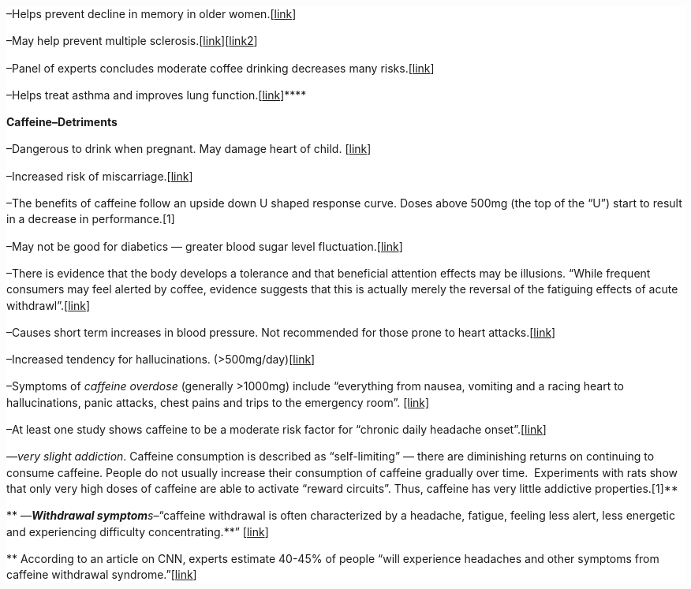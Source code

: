 &#8211;Helps prevent decline in memory in older women.[[link](http://www.physorg.com/news105637026.html)]
  
&#8211;May help prevent multiple sclerosis.[[link](http://www.physorg.com/news126802806.html)][[link2](http://www.physorg.com/news134065007.html)]
  
&#8211;Panel of experts concludes moderate coffee drinking decreases many risks.[[link](http://www.physorg.com/news97157504.html)]
  
&#8211;Helps treat asthma and improves lung function.[[link](http://www.ncbi.nlm.nih.gov/pubmed/11687099)]****

**Caffeine&#8211;Detriments**
  
&#8211;Dangerous to drink when pregnant. May damage heart of child. [[link](http://www.physorg.com/news148658650.html)]
  
&#8211;Increased risk of miscarriage.[[link](http://www.physorg.com/news120108526.html)]
  
&#8211;The benefits of caffeine follow an upside down U shaped response curve. Doses above 500mg (the top of the &#8220;U&#8221;) start to result in a decrease in performance.[1]
  
&#8211;May not be good for diabetics &#8212; greater blood sugar level fluctuation.[[link](http://www.physorg.com/news120713276.html)]
  
&#8211;There is evidence that the body develops a tolerance and that beneficial attention effects may be illusions. &#8220;While frequent consumers may feel alerted by coffee, evidence suggests that this is actually merely the reversal of the fatiguing effects of acute withdrawl&#8221;.[[link](http://www.physorg.com/news194712919.html)]
  
&#8211;Causes short term increases in blood pressure. Not recommended for those prone to heart attacks.[[link](http://www.physorg.com/news74973050.html)]
  
&#8211;Increased tendency for hallucinations. (>500mg/day)[[link](http://www.physorg.com/news151140125.html)]
  
&#8211;Symptoms of _caffeine overdose_ (generally >1000mg) include &#8220;everything from nausea, vomiting and a racing heart to hallucinations, panic attacks, chest pains and trips to the emergency room&#8221;. [[link]](http://www.physorg.com/news83872362.html)
  
&#8211;At least one study shows caffeine to be a moderate risk factor for &#8220;chronic daily headache onset&#8221;.[[link](http://www.ncbi.nlm.nih.gov/pubmed/15596744?dopt=Abstract&holding=f1000,f1000m,isrctn)]
  
&#8212;_very slight addiction_. Caffeine consumption is described as &#8220;self-limiting&#8221; &#8212; there are diminishing returns on continuing to consume caffeine. People do not usually increase their consumption of caffeine gradually over time.  Experiments with rats show that only very high doses of caffeine are able to activate &#8220;reward circuits&#8221;. Thus, caffeine has very little addictive properties.[1]**
  
** &#8212;_**Withdrawal symptom**s_&#8211;&#8220;caffeine withdrawal is often characterized by a headache, fatigue, feeling less alert, less energetic and experiencing difficulty concentrating.**&#8221; [[link](http://www.physorg.com/news160416875.html)]
  
** According to an article on CNN, experts estimate 40-45% of people &#8220;will experience headaches and other symptoms from caffeine withdrawal syndrome.&#8221;[[link](http://articles.cnn.com/2009-04-06/health/hm.caffeine.withdrawal_1_caffeinated-products-caffeine-intake-caffeine-withdrawal?_s=PM:HEALTH)]
  